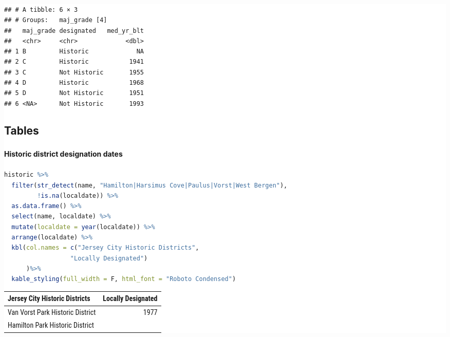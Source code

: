     ## # A tibble: 6 × 3
    ## # Groups:   maj_grade [4]
    ##   maj_grade designated   med_yr_blt
    ##   <chr>     <chr>             <dbl>
    ## 1 B         Historic             NA
    ## 2 C         Historic           1941
    ## 3 C         Not Historic       1955
    ## 4 D         Historic           1968
    ## 5 D         Not Historic       1951
    ## 6 <NA>      Not Historic       1993

## Tables

#### Historic district designation dates

``` r
historic %>%
  filter(str_detect(name, "Hamilton|Harsimus Cove|Paulus|Vorst|West Bergen"),
         !is.na(localdate)) %>% 
  as.data.frame() %>% 
  select(name, localdate) %>%
  mutate(localdate = year(localdate)) %>%
  arrange(localdate) %>%
  kbl(col.names = c("Jersey City Historic Districts", 
                  "Locally Designated")
      )%>%
  kable_styling(full_width = F, html_font = "Roboto Condensed")
```

<table class="table" style="font-family: Roboto Condensed; width: auto !important; margin-left: auto; margin-right: auto;">
<thead>
<tr>
<th style="text-align:left;">
Jersey City Historic Districts
</th>
<th style="text-align:right;">
Locally Designated
</th>
</tr>
</thead>
<tbody>
<tr>
<td style="text-align:left;">
Van Vorst Park Historic District
</td>
<td style="text-align:right;">
1977
</td>
</tr>
<tr>
<td style="text-align:left;">
Hamilton Park Historic District